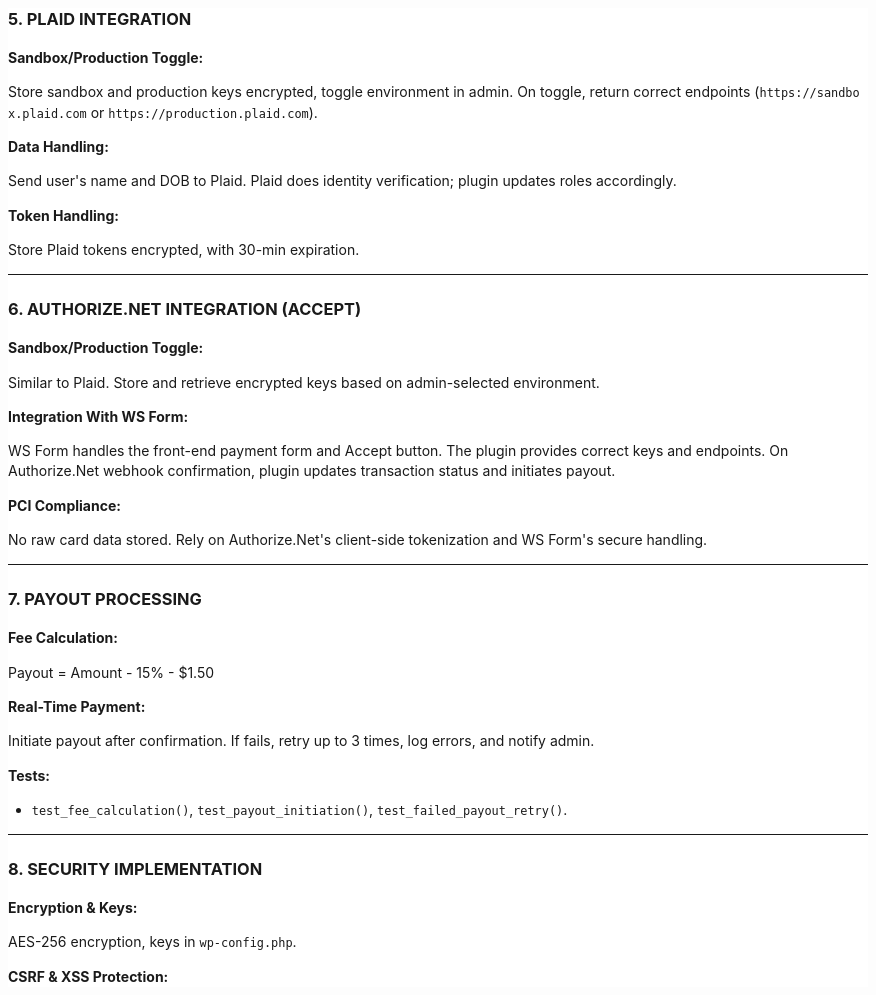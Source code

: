 ### 5. PLAID INTEGRATION

**Sandbox/Production Toggle:** 

Store sandbox and production keys encrypted, toggle environment in admin. On toggle, return correct endpoints (`https://sandbox.plaid.com` or `https://production.plaid.com`).

**Data Handling:** 

Send user's name and DOB to Plaid. Plaid does identity verification; plugin updates roles accordingly.

**Token Handling:** 

Store Plaid tokens encrypted, with 30-min expiration.

---

### 6. AUTHORIZE.NET INTEGRATION (ACCEPT)

**Sandbox/Production Toggle:** 

Similar to Plaid. Store and retrieve encrypted keys based on admin-selected environment.

**Integration With WS Form:** 

WS Form handles the front-end payment form and Accept button. The plugin provides correct keys and endpoints. On Authorize.Net webhook confirmation, plugin updates transaction status and initiates payout.

**PCI Compliance:** 

No raw card data stored. Rely on Authorize.Net's client-side tokenization and WS Form's secure handling.

---

### 7. PAYOUT PROCESSING

**Fee Calculation:** 

Payout = Amount - 15% - $1.50

**Real-Time Payment:** 

Initiate payout after confirmation. If fails, retry up to 3 times, log errors, and notify admin.

**Tests:** 

- `test_fee_calculation()`, `test_payout_initiation()`, `test_failed_payout_retry()`.

---

### 8. SECURITY IMPLEMENTATION

**Encryption & Keys:** 

AES-256 encryption, keys in `wp-config.php`.

**CSRF & XSS Protection:** 
